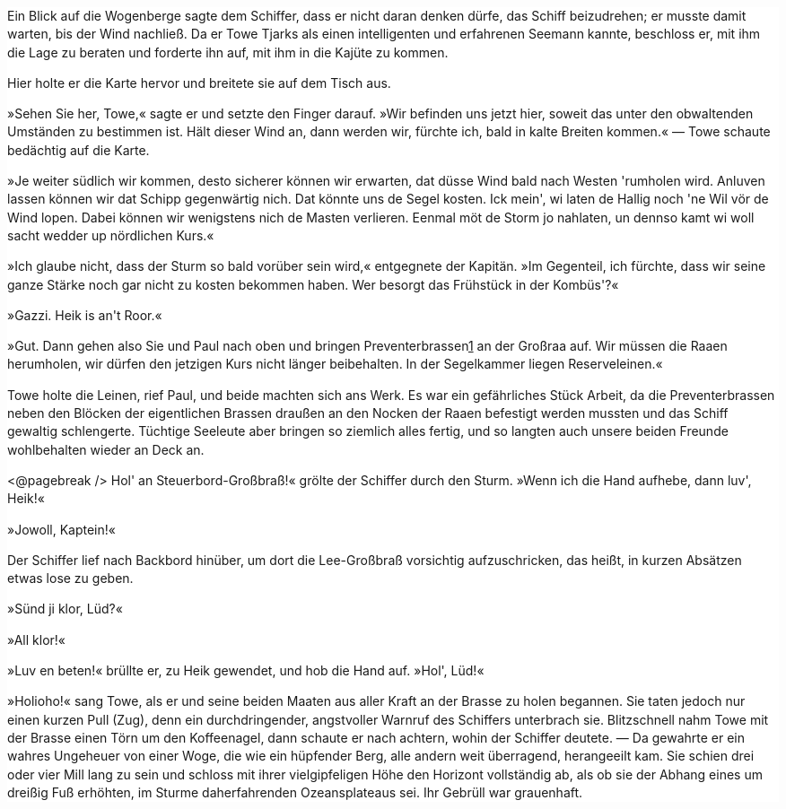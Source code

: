 Ein Blick auf die Wogenberge sagte dem Schiffer, dass er nicht daran
denken dürfe, das Schiff beizudrehen; er musste damit warten, bis der
Wind nachließ. Da er Towe Tjarks als einen intelligenten und erfahrenen
Seemann kannte, beschloss er, mit ihm die Lage zu beraten und forderte
ihn auf, mit ihm in die Kajüte zu kommen.

Hier holte er die Karte hervor und breitete sie auf dem Tisch aus.

»Sehen Sie her, Towe,« sagte er und setzte den Finger darauf.
»Wir befinden uns jetzt hier, soweit das unter den obwaltenden Umständen
zu bestimmen ist. Hält dieser Wind an, dann werden wir, fürchte
ich, bald in kalte Breiten kommen.« &mdash; Towe schaute bedächtig auf die Karte.

»Je weiter südlich wir kommen, desto sicherer können wir erwarten,
dat düsse Wind bald nach Westen 'rumholen wird. Anluven lassen können
wir dat Schipp gegenwärtig nich. Dat könnte uns de Segel kosten. Ick
mein', wi laten de Hallig noch 'ne Wil vör de Wind lopen. Dabei
können wir wenigstens nich de Masten verlieren. Eenmal möt de Storm
jo nahlaten, un dennso kamt wi woll sacht wedder up nördlichen Kurs.«

»Ich glaube nicht, dass der Sturm so bald vorüber sein wird,« entgegnete
der Kapitän. »Im Gegenteil, ich fürchte, dass wir seine ganze
Stärke noch gar nicht zu kosten bekommen haben. Wer besorgt das Frühstück
in der Kombüs'?«

»Gazzi. Heik is an't Roor.«

»Gut. Dann gehen also Sie und Paul nach oben und bringen
Preventerbrassen<a href="#fn1" class="refnote" id="rn1">1</a> an der Großraa auf. Wir müssen die Raaen herumholen,
wir dürfen den jetzigen Kurs nicht länger beibehalten. In der
Segelkammer liegen Reserveleinen.«

Towe holte die Leinen, rief Paul, und beide machten sich ans Werk.
Es war ein gefährliches Stück Arbeit, da die Preventerbrassen neben den
Blöcken der eigentlichen Brassen draußen an den Nocken der Raaen befestigt
werden mussten und das Schiff gewaltig schlengerte. Tüchtige Seeleute
aber bringen so ziemlich alles fertig, und so langten auch unsere
beiden Freunde wohlbehalten wieder an Deck an.

\<@pagebreak /> Hol' an Steuerbord-Großbraß!« grölte der Schiffer durch den
Sturm. »Wenn ich die Hand aufhebe, dann luv', Heik!«

»Jowoll, Kaptein!«

Der Schiffer lief nach Backbord hinüber, um dort die Lee-Großbraß
vorsichtig aufzuschricken, das heißt, in kurzen Absätzen etwas lose zu geben.

»Sünd ji klor, Lüd?«

»All klor!«

»Luv en beten!« brüllte er, zu Heik gewendet, und hob die Hand
auf. »Hol', Lüd!«

»Holioho!« sang Towe, als er und seine beiden Maaten aus aller
Kraft an der Brasse zu holen begannen. Sie taten jedoch nur einen
kurzen Pull (Zug), denn ein durchdringender, angstvoller Warnruf des
Schiffers unterbrach sie. Blitzschnell nahm Towe mit der Brasse einen
Törn um den Koffeenagel, dann schaute er nach achtern, wohin der Schiffer
deutete. &mdash; Da gewahrte er ein wahres Ungeheuer von einer Woge, die wie
ein hüpfender Berg, alle andern weit überragend, herangeeilt kam. Sie
schien drei oder vier Mill lang zu sein und schloss mit ihrer vielgipfeligen
Höhe den Horizont vollständig ab, als ob sie der Abhang eines um dreißig
Fuß erhöhten, im Sturme daherfahrenden Ozeansplateaus sei. Ihr Gebrüll
war grauenhaft.
